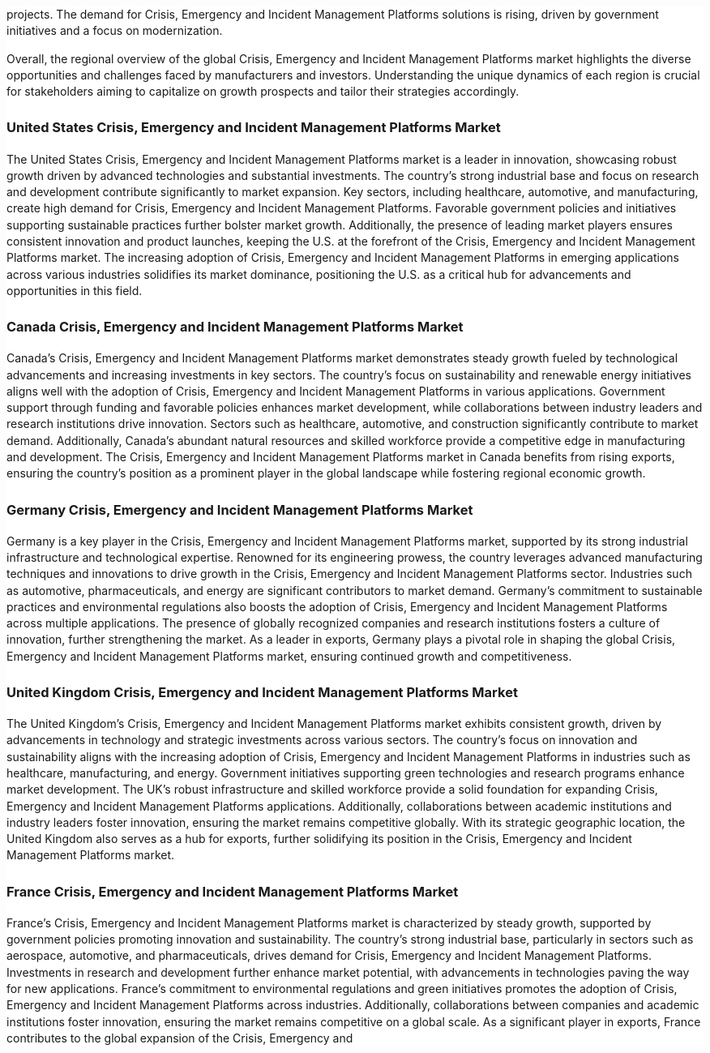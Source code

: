 projects. The demand for Crisis, Emergency and Incident Management Platforms solutions is rising, driven by government initiatives and a focus on modernization.</p><p>Overall, the regional overview of the global Crisis, Emergency and Incident Management Platforms market highlights the diverse opportunities and challenges faced by manufacturers and investors. Understanding the unique dynamics of each region is crucial for stakeholders aiming to capitalize on growth prospects and tailor their strategies accordingly.</p><h3>United States Crisis, Emergency and Incident Management Platforms Market</h3><p>The United States Crisis, Emergency and Incident Management Platforms market is a leader in innovation, showcasing robust growth driven by advanced technologies and substantial investments. The country&rsquo;s strong industrial base and focus on research and development contribute significantly to market expansion. Key sectors, including healthcare, automotive, and manufacturing, create high demand for Crisis, Emergency and Incident Management Platforms. Favorable government policies and initiatives supporting sustainable practices further bolster market growth. Additionally, the presence of leading market players ensures consistent innovation and product launches, keeping the U.S. at the forefront of the Crisis, Emergency and Incident Management Platforms market. The increasing adoption of Crisis, Emergency and Incident Management Platforms in emerging applications across various industries solidifies its market dominance, positioning the U.S. as a critical hub for advancements and opportunities in this field.</p><h3>Canada Crisis, Emergency and Incident Management Platforms Market</h3><p>Canada&rsquo;s Crisis, Emergency and Incident Management Platforms market demonstrates steady growth fueled by technological advancements and increasing investments in key sectors. The country&rsquo;s focus on sustainability and renewable energy initiatives aligns well with the adoption of Crisis, Emergency and Incident Management Platforms in various applications. Government support through funding and favorable policies enhances market development, while collaborations between industry leaders and research institutions drive innovation. Sectors such as healthcare, automotive, and construction significantly contribute to market demand. Additionally, Canada&rsquo;s abundant natural resources and skilled workforce provide a competitive edge in manufacturing and development. The Crisis, Emergency and Incident Management Platforms market in Canada benefits from rising exports, ensuring the country&rsquo;s position as a prominent player in the global landscape while fostering regional economic growth.</p><h3>Germany Crisis, Emergency and Incident Management Platforms Market</h3><p>Germany is a key player in the Crisis, Emergency and Incident Management Platforms market, supported by its strong industrial infrastructure and technological expertise. Renowned for its engineering prowess, the country leverages advanced manufacturing techniques and innovations to drive growth in the Crisis, Emergency and Incident Management Platforms sector. Industries such as automotive, pharmaceuticals, and energy are significant contributors to market demand. Germany&rsquo;s commitment to sustainable practices and environmental regulations also boosts the adoption of Crisis, Emergency and Incident Management Platforms across multiple applications. The presence of globally recognized companies and research institutions fosters a culture of innovation, further strengthening the market. As a leader in exports, Germany plays a pivotal role in shaping the global Crisis, Emergency and Incident Management Platforms market, ensuring continued growth and competitiveness.</p><h3>United Kingdom Crisis, Emergency and Incident Management Platforms Market</h3><p>The United Kingdom&rsquo;s Crisis, Emergency and Incident Management Platforms market exhibits consistent growth, driven by advancements in technology and strategic investments across various sectors. The country&rsquo;s focus on innovation and sustainability aligns with the increasing adoption of Crisis, Emergency and Incident Management Platforms in industries such as healthcare, manufacturing, and energy. Government initiatives supporting green technologies and research programs enhance market development. The UK&rsquo;s robust infrastructure and skilled workforce provide a solid foundation for expanding Crisis, Emergency and Incident Management Platforms applications. Additionally, collaborations between academic institutions and industry leaders foster innovation, ensuring the market remains competitive globally. With its strategic geographic location, the United Kingdom also serves as a hub for exports, further solidifying its position in the Crisis, Emergency and Incident Management Platforms market.</p><h3>France Crisis, Emergency and Incident Management Platforms Market</h3><p>France&rsquo;s Crisis, Emergency and Incident Management Platforms market is characterized by steady growth, supported by government policies promoting innovation and sustainability. The country&rsquo;s strong industrial base, particularly in sectors such as aerospace, automotive, and pharmaceuticals, drives demand for Crisis, Emergency and Incident Management Platforms. Investments in research and development further enhance market potential, with advancements in technologies paving the way for new applications. France&rsquo;s commitment to environmental regulations and green initiatives promotes the adoption of Crisis, Emergency and Incident Management Platforms across industries. Additionally, collaborations between companies and academic institutions foster innovation, ensuring the market remains competitive on a global scale. As a significant player in exports, France contributes to the global expansion of the Crisis, Emergency and